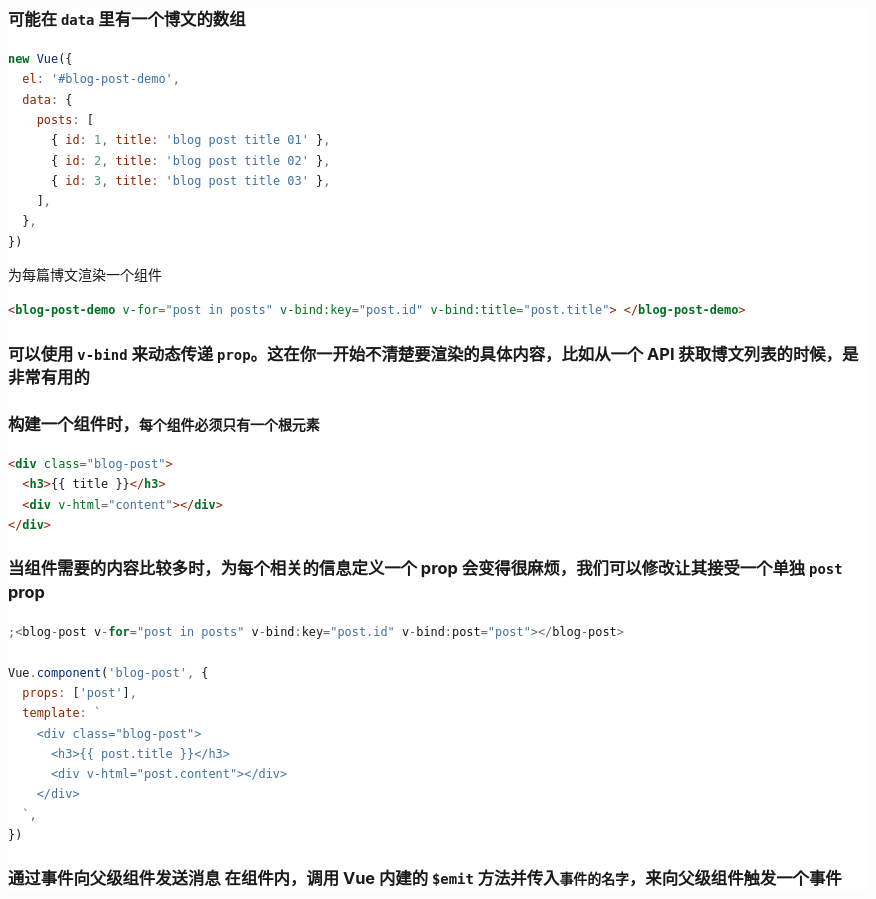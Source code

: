 ### 可能在 `data` 里有一个博文的数组

```js
new Vue({
  el: '#blog-post-demo',
  data: {
    posts: [
      { id: 1, title: 'blog post title 01' },
      { id: 2, title: 'blog post title 02' },
      { id: 3, title: 'blog post title 03' },
    ],
  },
})
```

为每篇博文渲染一个组件

```html
<blog-post-demo v-for="post in posts" v-bind:key="post.id" v-bind:title="post.title"> </blog-post-demo>
```

### 可以使用 `v-bind` 来动态传递 `prop`。这在你一开始不清楚要渲染的具体内容，比如从一个 API 获取博文列表的时候，是非常有用的

### 构建一个组件时，`每个组件必须只有一个根元素`

```html
<div class="blog-post">
  <h3>{{ title }}</h3>
  <div v-html="content"></div>
</div>
```

### 当组件需要的内容比较多时，为每个相关的信息定义一个 prop 会变得很麻烦，我们可以修改让其接受一个单独 `post` prop

```js
;<blog-post v-for="post in posts" v-bind:key="post.id" v-bind:post="post"></blog-post>

Vue.component('blog-post', {
  props: ['post'],
  template: `
    <div class="blog-post">
      <h3>{{ post.title }}</h3>
      <div v-html="post.content"></div>
    </div>
  `,
})
```

### 通过事件向父级组件发送消息 在组件内，调用 Vue 内建的 `$emit` 方法并传入`事件的名字`，来向父级组件触发一个事件
